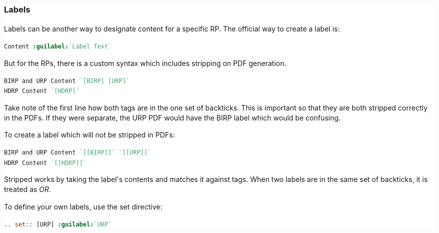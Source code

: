 ### Labels

Labels can be another way to designate content for a specific RP.
The official way to create a label is:

```rst
Content :guilabel:`Label Text`
```

But for the RPs, there is a custom syntax which includes stripping on PDF generation.

```rst
BIRP and URP Content `[BIRP] [URP]`
HDRP Content `[HDRP]`
```

Take note of the first line how both tags are in the one set of backticks.
This is important so that they are both stripped correctly in the PDFs.
If they were separate, the URP PDF would have the BIRP label which would be confusing.

To create a label which will not be stripped in PDFs:

```rst
BIRP and URP Content `[[BIRP]]` `[[URP]]`
HDRP Content `[[HDRP]]`
```

Stripped works by taking the label's contents and matches it against tags.
When two labels are in the same set of backticks, it is treated as *OR*.

To define your own labels, use the set directive:
```rst
.. set:: [URP] :guilabel:`URP`
```
